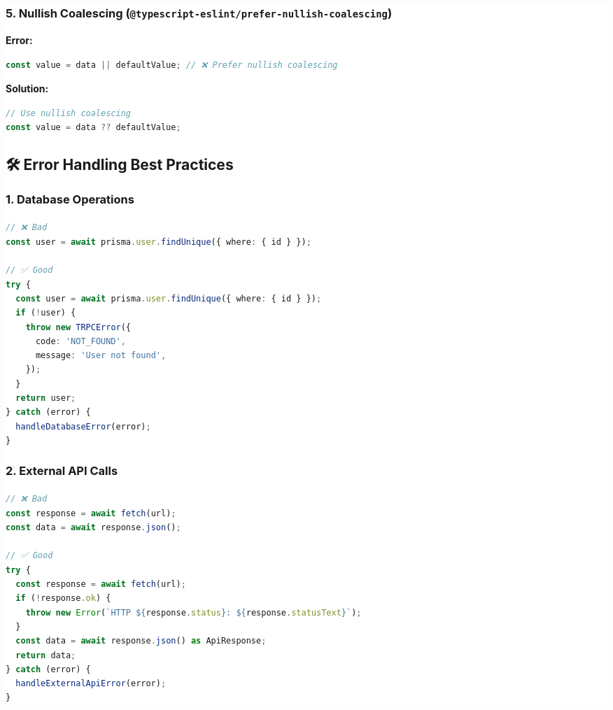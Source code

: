 ### 5. **Nullish Coalescing (`@typescript-eslint/prefer-nullish-coalescing`)**

**Error:**
```typescript
const value = data || defaultValue; // ❌ Prefer nullish coalescing
```

**Solution:**
```typescript
// Use nullish coalescing
const value = data ?? defaultValue;
```

## 🛠️ Error Handling Best Practices

### 1. **Database Operations**
```typescript
// ❌ Bad
const user = await prisma.user.findUnique({ where: { id } });

// ✅ Good
try {
  const user = await prisma.user.findUnique({ where: { id } });
  if (!user) {
    throw new TRPCError({
      code: 'NOT_FOUND',
      message: 'User not found',
    });
  }
  return user;
} catch (error) {
  handleDatabaseError(error);
}
```

### 2. **External API Calls**
```typescript
// ❌ Bad
const response = await fetch(url);
const data = await response.json();

// ✅ Good
try {
  const response = await fetch(url);
  if (!response.ok) {
    throw new Error(`HTTP ${response.status}: ${response.statusText}`);
  }
  const data = await response.json() as ApiResponse;
  return data;
} catch (error) {
  handleExternalApiError(error);
}
```
